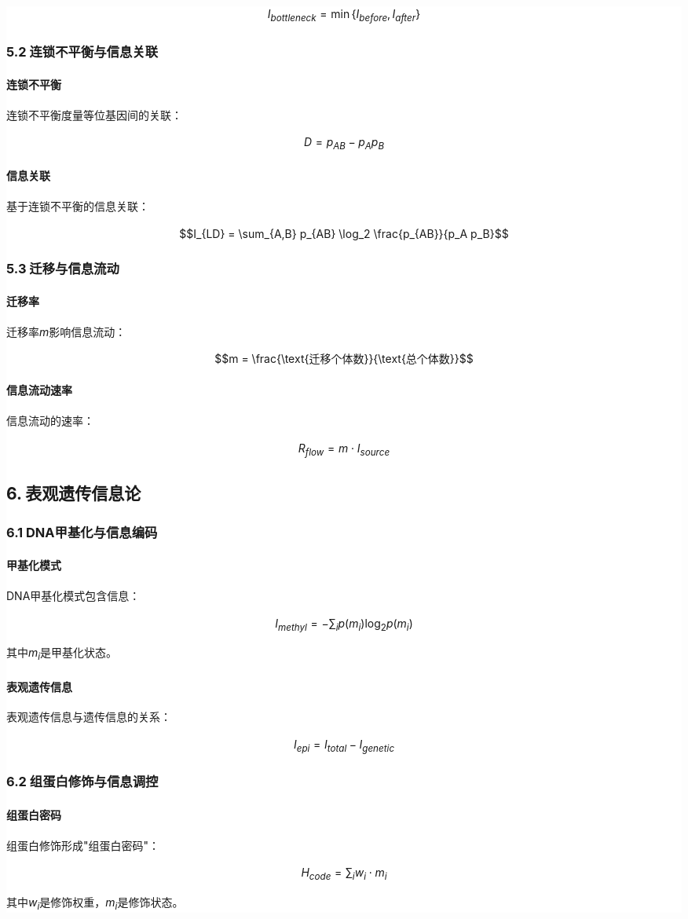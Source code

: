 $$I_{bottleneck} = \min\{I_{before}, I_{after}\}$$

### 5.2 连锁不平衡与信息关联

#### 连锁不平衡

连锁不平衡度量等位基因间的关联：

$$D = p_{AB} - p_A p_B$$

#### 信息关联

基于连锁不平衡的信息关联：

$$I_{LD} = \sum_{A,B} p_{AB} \log_2 \frac{p_{AB}}{p_A p_B}$$

### 5.3 迁移与信息流动

#### 迁移率

迁移率$m$影响信息流动：

$$m = \frac{\text{迁移个体数}}{\text{总个体数}}$$

#### 信息流动速率

信息流动的速率：

$$R_{flow} = m \cdot I_{source}$$

## 6. 表观遗传信息论

### 6.1 DNA甲基化与信息编码

#### 甲基化模式

DNA甲基化模式包含信息：

$$I_{methyl} = -\sum_{i} p(m_i) \log_2 p(m_i)$$

其中$m_i$是甲基化状态。

#### 表观遗传信息

表观遗传信息与遗传信息的关系：

$$I_{epi} = I_{total} - I_{genetic}$$

### 6.2 组蛋白修饰与信息调控

#### 组蛋白密码

组蛋白修饰形成"组蛋白密码"：

$$H_{code} = \sum_{i} w_i \cdot m_i$$

其中$w_i$是修饰权重，$m_i$是修饰状态。
